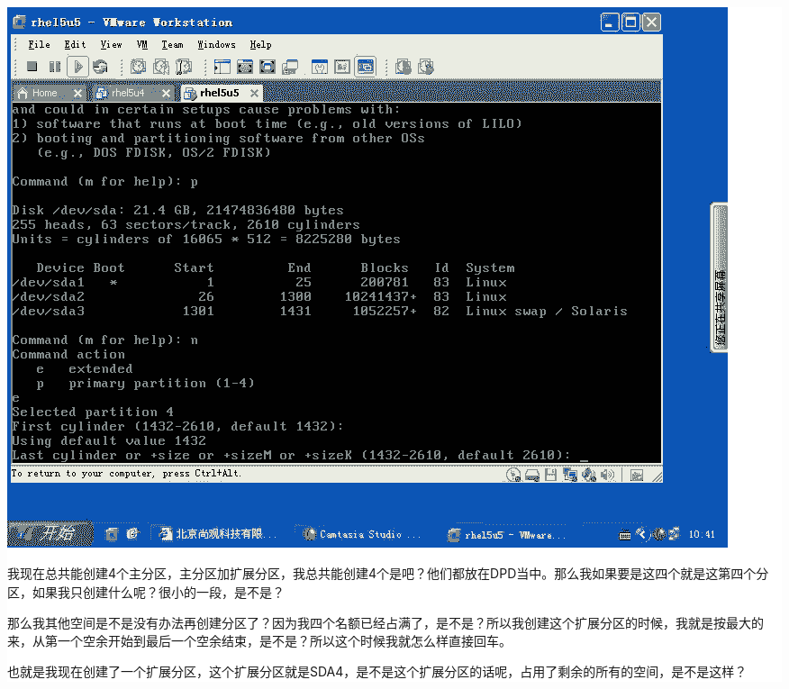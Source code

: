 ![](img/48fe1a428d7ee3ed7e0879d10f7c0ab4_5.png)

我现在总共能创建4个主分区，主分区加扩展分区，我总共能创建4个是吧？他们都放在DPD当中。那么我如果要是这四个就是这第四个分区，如果我只创建什么呢？很小的一段，是不是？

那么我其他空间是不是没有办法再创建分区了？因为我四个名额已经占满了，是不是？所以我创建这个扩展分区的时候，我就是按最大的来，从第一个空余开始到最后一个空余结束，是不是？所以这个时候我就怎么样直接回车。

也就是我现在创建了一个扩展分区，这个扩展分区就是SDA4，是不是这个扩展分区的话呢，占用了剩余的所有的空间，是不是这样？



